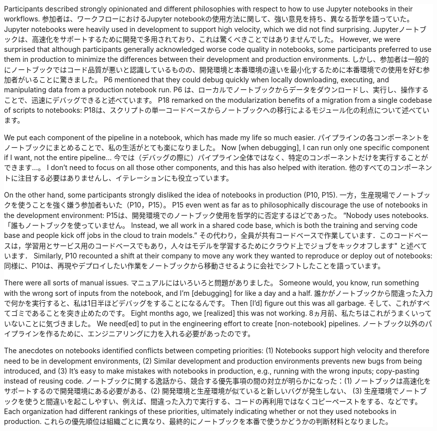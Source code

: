 Participants described strongly opinionated and different philosophies with respect to how to use Jupyter notebooks in their workflows.
参加者は、ワークフローにおけるJupyter notebookの使用方法に関して、強い意見を持ち、異なる哲学を語っていた。
Jupyter notebooks were heavily used in development to support high velocity, which we did not find surprising.
Jupyterノートブックは、高速化をサポートするために開発で多用されており、これは驚くべきことではありませんでした。
However, we were surprised that although participants generally acknowledged worse code quality in notebooks, some participants preferred to use them in production to minimize the differences between their development and production environments.
しかし、参加者は一般的にノートブックではコード品質が悪いと認識しているものの、開発環境と本番環境の違いを最小化するために本番環境での使用を好む参加者がいることに驚きました。
P6 mentioned that they could debug quickly when locally downloading, executing, and manipulating data from a production notebook run.
P6 は、ローカルでノートブックからデータをダウンロードし、実行し、操作することで、迅速にデバッグできると述べています。
P18 remarked on the modularization benefits of a migration from a single codebase of scripts to notebooks:
P18は、スクリプトの単一コードベースからノートブックへの移行によるモジュール化の利点について述べています。

We put each component of the pipeline in a notebook, which has made my life so much easier.
パイプラインの各コンポーネントをノートブックにまとめることで、私の生活がとても楽になりました。
Now [when debugging], I can run only one specific component if I want, not the entire pipeline...
今では（デバッグの際に）パイプライン全体ではなく、特定のコンポーネントだけを実行することができます...。
I don’t need to focus on all those other components, and this has also helped with iteration.
他のすべてのコンポーネントに注目する必要はありませんし、イテレーションにも役立っています。

On the other hand, some participants strongly disliked the idea of notebooks in production (P10, P15).
一方，生産現場でノートブックを使うことを強く嫌う参加者もいた（P10，P15）。
P15 even went as far as to philosophically discourage the use of notebooks in the development environment:
P15は、開発環境でのノートブック使用を哲学的に否定するほどであった。
“Nobody uses notebooks.
「誰もノートブックを使っていません。
Instead, we all work in a shared code base, which is both the training and serving code base and people kick off jobs in the cloud to train models.”
その代わり，全員が共有コードベースで作業しています．このコードベースは，学習用とサービス用のコードベースでもあり，人々はモデルを学習するためにクラウド上でジョブをキックオフします" と述べています．
Similarly, P10 recounted a shift at their company to move any work they wanted to reproduce or deploy out of notebooks:
同様に、P10は、再現やデプロイしたい作業をノートブックから移動させるように会社でシフトしたことを語っています。

There were all sorts of manual issues.
マニュアルにはいろいろと問題がありました。
Someone would, you know, run something with the wrong sort of inputs from the notebook, and I’m [debugging] for like a day and a half.
誰かがノートブックから間違った入力で何かを実行すると、私は1日半ほどデバッグをすることになるんです。
Then [I’d] figure out this was all garbage.
そして、これがすべてゴミであることを突き止めたのです。
Eight months ago, we [realized] this was not working.
8ヵ月前、私たちはこれがうまくいっていないことに気づきました。
We need[ed] to put in the engineering effort to create [non-notebook] pipelines.
ノートブック以外のパイプラインを作るために、エンジニアリングに力を入れる必要があったのです。

The anecdotes on notebooks identified conflicts between competing priorities: (1) Notebooks support high velocity and therefore need to be in development environments, (2) Similar development and production environments prevents new bugs from being introduced, and (3) It’s easy to make mistakes with notebooks in production, e.g., running with the wrong inputs; copy-pasting instead of reusing code.
ノートブックに関する逸話から、競合する優先事項の間の対立が明らかになった：(1) ノートブックは高速化をサポートするので開発環境にある必要がある、(2) 開発環境と生産環境が似ていると新しいバグが発生しない、 (3) 生産環境でノートブックを使うと間違いを起こしやすい、例えば、間違った入力で実行する、コードの再利用ではなくコピーペーストをする、などです。
Each organization had different rankings of these priorities, ultimately indicating whether or not they used notebooks in production.
これらの優先順位は組織ごとに異なり、最終的にノートブックを本番で使うかどうかの判断材料となりました。
